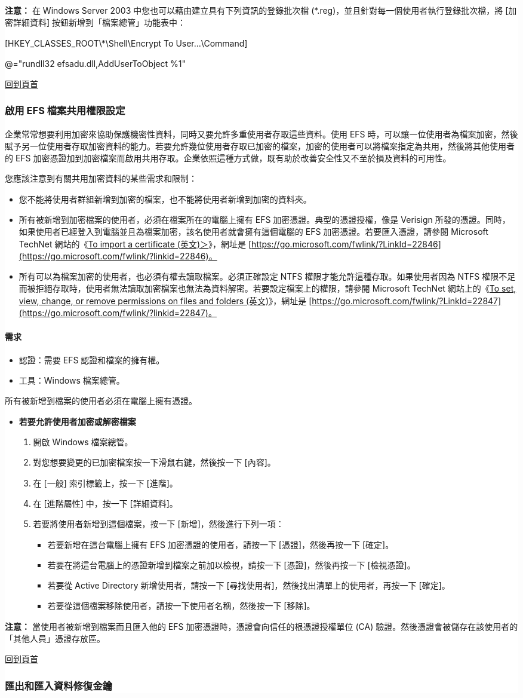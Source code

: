 **注意：** 在 Windows Server 2003 中您也可以藉由建立具有下列資訊的登錄批次檔 (\*.reg)，並且針對每一個使用者執行登錄批次檔，將 \[加密詳細資料\] 按鈕新增到「檔案總管」功能表中：

\[HKEY\_CLASSES\_ROOT\\\*\\Shell\\Encrypt To User...\\Command\]

@="rundll32 efsadu.dll,AddUserToObject %1"

[](#mainsection)[回到頁首](#mainsection)

### 啟用 EFS 檔案共用權限設定

企業常常想要利用加密來協助保護機密性資料，同時又要允許多重使用者存取這些資料。使用 EFS 時，可以讓一位使用者為檔案加密，然後賦予另一位使用者存取加密資料的能力。若要允許幾位使用者存取已加密的檔案，加密的使用者可以將檔案指定為共用，然後將其他使用者的 EFS 加密憑證加到加密檔案而啟用共用存取。企業依照這種方式做，既有助於改善安全性又不至於損及資料的可用性。

您應該注意到有關共用加密資料的某些需求和限制：

-   您不能將使用者群組新增到加密的檔案，也不能將使用者新增到加密的資料夾。

-   所有被新增到加密檔案的使用者，必須在檔案所在的電腦上擁有 EFS 加密憑證。典型的憑證授權，像是 Verisign 所發的憑證。同時，如果使用者已經登入到電腦並且為檔案加密，該名使用者就會擁有這個電腦的 EFS 加密憑證。若要匯入憑證，請參閱 Microsoft TechNet 網站的《[To import a certificate (英文)＞](https://go.microsoft.com/fwlink/?linkid=22846)》，網址是 [https://go.microsoft.com/fwlink/?LinkId=22846](https://go.microsoft.com/fwlink/?linkid=22846)。

-   所有可以為檔案加密的使用者，也必須有權去讀取檔案。必須正確設定 NTFS 權限才能允許這種存取。如果使用者因為 NTFS 權限不足而被拒絕存取時，使用者無法讀取加密檔案也無法為資料解密。若要設定檔案上的權限，請參閱 Microsoft TechNet 網站上的《[To set, view, change, or remove permissions on files and folders (英文)](https://go.microsoft.com/fwlink/?linkid=22847)》，網址是 [https://go.microsoft.com/fwlink/?LinkId=22847](https://go.microsoft.com/fwlink/?linkid=22847)。

#### 需求

-   認證：需要 EFS 認證和檔案的擁有權。

-   工具：Windows 檔案總管。

所有被新增到檔案的使用者必須在電腦上擁有憑證。

-   **若要允許使用者加密或解密檔案**

    1.  開啟 Windows 檔案總管。

    2.  對您想要變更的已加密檔案按一下滑鼠右鍵，然後按一下 \[內容\]。

    3.  在 \[一般\] 索引標籤上，按一下 \[進階\]。

    4.  在 \[進階屬性\] 中，按一下 \[詳細資料\]。

    5.  若要將使用者新增到這個檔案，按一下 \[新增\]，然後進行下列一項：

        -   若要新增在這台電腦上擁有 EFS 加密憑證的使用者，請按一下 \[憑證\]，然後再按一下 \[確定\]。

        -   若要在將這台電腦上的憑證新增到檔案之前加以檢視，請按一下 \[憑證\]，然後再按一下 \[檢視憑證\]。

        -   若要從 Active Directory 新增使用者，請按一下 \[尋找使用者\]，然後找出清單上的使用者，再按一下 \[確定\]。

        -   若要從這個檔案移除使用者，請按一下使用者名稱，然後按一下 \[移除\]。

**注意：** 當使用者被新增到檔案而且匯入他的 EFS 加密憑證時，憑證會向信任的根憑證授權單位 (CA) 驗證。然後憑證會被儲存在該使用者的「其他人員」憑證存放區。

[](#mainsection)[回到頁首](#mainsection)

### 匯出和匯入資料修復金鑰
